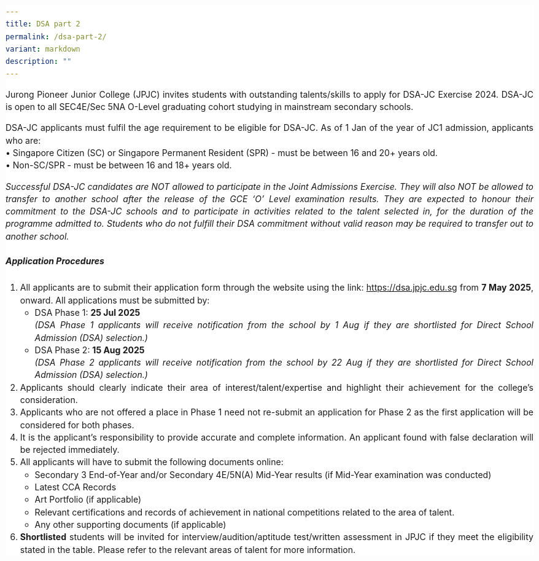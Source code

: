 ```yaml
---
title: DSA part 2
permalink: /dsa-part-2/
variant: markdown
description: ""
---
```

<div align="justify">	

<p>Jurong Pioneer Junior College (JPJC) invites students with outstanding talents/skills to apply for DSA-JC Exercise 2024. DSA-JC is open to all SEC4E/Sec 5NA O-Level graduating cohort studying in mainstream secondary schools. </p>

<p>DSA-JC applicants must fulfil the age requirement to be eligible for DSA-JC. As of 1 Jan of the year of JC1 admission, applicants who are:<br>
• Singapore Citizen (SC) or Singapore Permanent Resident (SPR) - must be between 16 and 20+ years old. <br>
•	Non-SC/SPR - must be between 16 and 18+ years old.</p>

<p><i>Successful DSA-JC candidates are NOT allowed to participate in the Joint Admissions Exercise. They will also NOT be allowed to transfer to another school after the release of the GCE ‘O’ Level examination results. They are expected to honour their commitment to the DSA-JC schools and to participate in activities related to the talent selected in, for the duration of the programme admitted to. Students who do not fulfill their DSA commitment without valid reason may be required to transfer out to another school.</i>
	
</p>
	
<p></p><h5><b>Application Procedures</b></h5> 
<ol><li>All applicants are to submit their application form through the website using the link: <a href="https://dsa.jpjc.edu.sg"> https://dsa.jpjc.edu.sg</a> from <b>7 May 2025</b>, onward.  All applications must be submitted by:
<ul><li>DSA Phase 1: <b>25 Jul 2025</b><br>
<i>	(DSA Phase 1 applicants will receive notification from the school by 1 Aug if they are shortlisted for Direct School Admission (DSA) selection.)</i>
</li><li>DSA Phase 2: <b>15 Aug 2025</b><br>
<i>(DSA Phase 2 applicants will receive notification from the school by 22 Aug if they are shortlisted for Direct School Admission (DSA) selection.)</i></li></ul>

</li><li>Applicants should clearly indicate their area of interest/talent/expertise and highlight their achievement for the college’s consideration. 

</li><li>Applicants who are not offered a place in Phase 1 need not re-submit an application for Phase 2 as the first application will be considered for both phases. 

</li><li>It is the applicant’s responsibility to provide accurate and complete information. An applicant found with false declaration will be rejected immediately. <br>
</li><li>All applicants will have to submit the following documents online:
<ul><li>	Secondary 3 End-of-Year and/or Secondary 4E/5N(A) Mid-Year results (if Mid-Year examination was conducted) </li>
<li>Latest CCA Records </li>
<li>Art Portfolio (if applicable)</li> 
<li>Relevant certifications and records of achievement in national competitions related to the area of talent.</li>
<li>Any other supporting documents (if applicable)</li></ul>
	</li><li><b>Shortlisted</b> students will be invited for interview/audition/aptitude test/written assessment in JPJC if they meet the eligibility stated in the table. Please refer to the relevant areas of talent for more information.</li></ol>
	